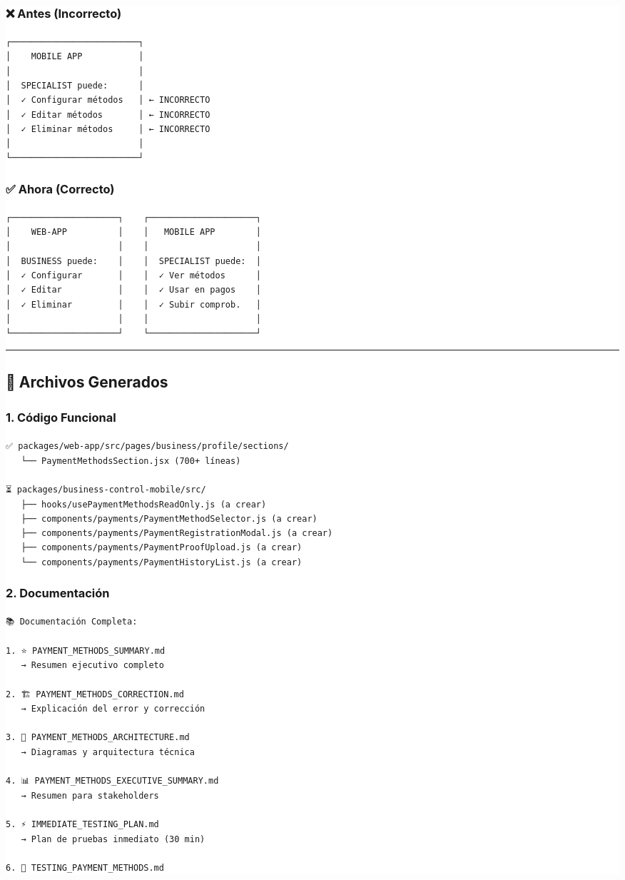 ### ❌ Antes (Incorrecto)
```
┌─────────────────────────┐
│    MOBILE APP           │
│                         │
│  SPECIALIST puede:      │
│  ✓ Configurar métodos   │ ← INCORRECTO
│  ✓ Editar métodos       │ ← INCORRECTO
│  ✓ Eliminar métodos     │ ← INCORRECTO
│                         │
└─────────────────────────┘
```

### ✅ Ahora (Correcto)
```
┌─────────────────────┐    ┌─────────────────────┐
│    WEB-APP          │    │   MOBILE APP        │
│                     │    │                     │
│  BUSINESS puede:    │    │  SPECIALIST puede:  │
│  ✓ Configurar       │    │  ✓ Ver métodos      │
│  ✓ Editar           │    │  ✓ Usar en pagos    │
│  ✓ Eliminar         │    │  ✓ Subir comprob.   │
│                     │    │                     │
└─────────────────────┘    └─────────────────────┘
```

---

## 📁 Archivos Generados

### 1. Código Funcional
```
✅ packages/web-app/src/pages/business/profile/sections/
   └── PaymentMethodsSection.jsx (700+ líneas)

⏳ packages/business-control-mobile/src/
   ├── hooks/usePaymentMethodsReadOnly.js (a crear)
   ├── components/payments/PaymentMethodSelector.js (a crear)
   ├── components/payments/PaymentRegistrationModal.js (a crear)
   ├── components/payments/PaymentProofUpload.js (a crear)
   └── components/payments/PaymentHistoryList.js (a crear)
```

### 2. Documentación
```
📚 Documentación Completa:

1. ⭐ PAYMENT_METHODS_SUMMARY.md
   → Resumen ejecutivo completo

2. 🏗️ PAYMENT_METHODS_CORRECTION.md
   → Explicación del error y corrección

3. 📐 PAYMENT_METHODS_ARCHITECTURE.md
   → Diagramas y arquitectura técnica

4. 📊 PAYMENT_METHODS_EXECUTIVE_SUMMARY.md
   → Resumen para stakeholders

5. ⚡ IMMEDIATE_TESTING_PLAN.md
   → Plan de pruebas inmediato (30 min)

6. 🧪 TESTING_PAYMENT_METHODS.md
```